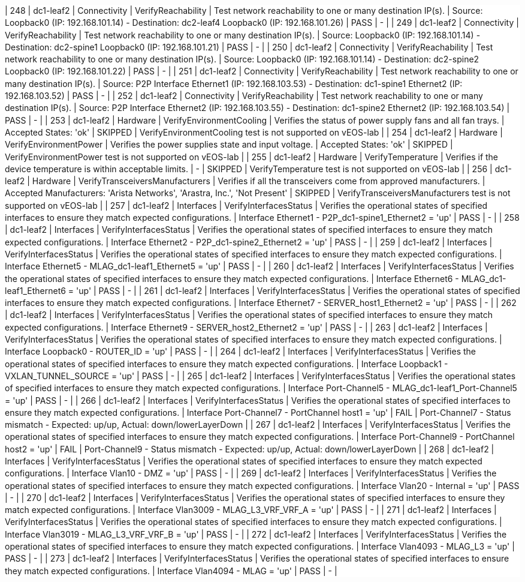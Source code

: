 | 248 | dc1-leaf2 | Connectivity | VerifyReachability | Test network reachability to one or many destination IP(s). | Source: Loopback0 (IP: 192.168.101.14) - Destination: dc2-leaf4 Loopback0 (IP: 192.168.101.26) | PASS | - |
| 249 | dc1-leaf2 | Connectivity | VerifyReachability | Test network reachability to one or many destination IP(s). | Source: Loopback0 (IP: 192.168.101.14) - Destination: dc2-spine1 Loopback0 (IP: 192.168.101.21) | PASS | - |
| 250 | dc1-leaf2 | Connectivity | VerifyReachability | Test network reachability to one or many destination IP(s). | Source: Loopback0 (IP: 192.168.101.14) - Destination: dc2-spine2 Loopback0 (IP: 192.168.101.22) | PASS | - |
| 251 | dc1-leaf2 | Connectivity | VerifyReachability | Test network reachability to one or many destination IP(s). | Source: P2P Interface Ethernet1 (IP: 192.168.103.53) - Destination: dc1-spine1 Ethernet2 (IP: 192.168.103.52) | PASS | - |
| 252 | dc1-leaf2 | Connectivity | VerifyReachability | Test network reachability to one or many destination IP(s). | Source: P2P Interface Ethernet2 (IP: 192.168.103.55) - Destination: dc1-spine2 Ethernet2 (IP: 192.168.103.54) | PASS | - |
| 253 | dc1-leaf2 | Hardware | VerifyEnvironmentCooling | Verifies the status of power supply fans and all fan trays. | Accepted States: 'ok' | SKIPPED | VerifyEnvironmentCooling test is not supported on vEOS-lab |
| 254 | dc1-leaf2 | Hardware | VerifyEnvironmentPower | Verifies the power supplies state and input voltage. | Accepted States: 'ok' | SKIPPED | VerifyEnvironmentPower test is not supported on vEOS-lab |
| 255 | dc1-leaf2 | Hardware | VerifyTemperature | Verifies if the device temperature is within acceptable limits. | - | SKIPPED | VerifyTemperature test is not supported on vEOS-lab |
| 256 | dc1-leaf2 | Hardware | VerifyTransceiversManufacturers | Verifies if all the transceivers come from approved manufacturers. | Accepted Manufacturers: 'Arista Networks', 'Arastra, Inc.', 'Not Present' | SKIPPED | VerifyTransceiversManufacturers test is not supported on vEOS-lab |
| 257 | dc1-leaf2 | Interfaces | VerifyInterfacesStatus | Verifies the operational states of specified interfaces to ensure they match expected configurations. | Interface Ethernet1 - P2P_dc1-spine1_Ethernet2 = 'up' | PASS | - |
| 258 | dc1-leaf2 | Interfaces | VerifyInterfacesStatus | Verifies the operational states of specified interfaces to ensure they match expected configurations. | Interface Ethernet2 - P2P_dc1-spine2_Ethernet2 = 'up' | PASS | - |
| 259 | dc1-leaf2 | Interfaces | VerifyInterfacesStatus | Verifies the operational states of specified interfaces to ensure they match expected configurations. | Interface Ethernet5 - MLAG_dc1-leaf1_Ethernet5 = 'up' | PASS | - |
| 260 | dc1-leaf2 | Interfaces | VerifyInterfacesStatus | Verifies the operational states of specified interfaces to ensure they match expected configurations. | Interface Ethernet6 - MLAG_dc1-leaf1_Ethernet6 = 'up' | PASS | - |
| 261 | dc1-leaf2 | Interfaces | VerifyInterfacesStatus | Verifies the operational states of specified interfaces to ensure they match expected configurations. | Interface Ethernet7 - SERVER_host1_Ethernet2 = 'up' | PASS | - |
| 262 | dc1-leaf2 | Interfaces | VerifyInterfacesStatus | Verifies the operational states of specified interfaces to ensure they match expected configurations. | Interface Ethernet9 - SERVER_host2_Ethernet2 = 'up' | PASS | - |
| 263 | dc1-leaf2 | Interfaces | VerifyInterfacesStatus | Verifies the operational states of specified interfaces to ensure they match expected configurations. | Interface Loopback0 - ROUTER_ID = 'up' | PASS | - |
| 264 | dc1-leaf2 | Interfaces | VerifyInterfacesStatus | Verifies the operational states of specified interfaces to ensure they match expected configurations. | Interface Loopback1 - VXLAN_TUNNEL_SOURCE = 'up' | PASS | - |
| 265 | dc1-leaf2 | Interfaces | VerifyInterfacesStatus | Verifies the operational states of specified interfaces to ensure they match expected configurations. | Interface Port-Channel5 - MLAG_dc1-leaf1_Port-Channel5 = 'up' | PASS | - |
| 266 | dc1-leaf2 | Interfaces | VerifyInterfacesStatus | Verifies the operational states of specified interfaces to ensure they match expected configurations. | Interface Port-Channel7 - PortChannel host1 = 'up' | FAIL | Port-Channel7 - Status mismatch - Expected: up/up, Actual: down/lowerLayerDown |
| 267 | dc1-leaf2 | Interfaces | VerifyInterfacesStatus | Verifies the operational states of specified interfaces to ensure they match expected configurations. | Interface Port-Channel9 - PortChannel host2 = 'up' | FAIL | Port-Channel9 - Status mismatch - Expected: up/up, Actual: down/lowerLayerDown |
| 268 | dc1-leaf2 | Interfaces | VerifyInterfacesStatus | Verifies the operational states of specified interfaces to ensure they match expected configurations. | Interface Vlan10 - DMZ = 'up' | PASS | - |
| 269 | dc1-leaf2 | Interfaces | VerifyInterfacesStatus | Verifies the operational states of specified interfaces to ensure they match expected configurations. | Interface Vlan20 - Internal = 'up' | PASS | - |
| 270 | dc1-leaf2 | Interfaces | VerifyInterfacesStatus | Verifies the operational states of specified interfaces to ensure they match expected configurations. | Interface Vlan3009 - MLAG_L3_VRF_VRF_A = 'up' | PASS | - |
| 271 | dc1-leaf2 | Interfaces | VerifyInterfacesStatus | Verifies the operational states of specified interfaces to ensure they match expected configurations. | Interface Vlan3019 - MLAG_L3_VRF_VRF_B = 'up' | PASS | - |
| 272 | dc1-leaf2 | Interfaces | VerifyInterfacesStatus | Verifies the operational states of specified interfaces to ensure they match expected configurations. | Interface Vlan4093 - MLAG_L3 = 'up' | PASS | - |
| 273 | dc1-leaf2 | Interfaces | VerifyInterfacesStatus | Verifies the operational states of specified interfaces to ensure they match expected configurations. | Interface Vlan4094 - MLAG = 'up' | PASS | - |